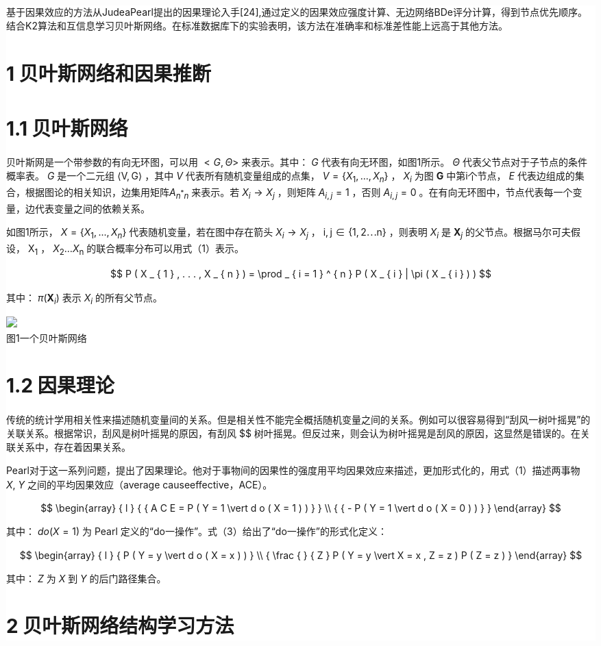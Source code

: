 基于因果效应的方法从JudeaPearl提出的因果理论入手[24],通过定义的因果效应强度计算、无边网络BDe评分计算，得到节点优先顺序。结合K2算法和互信息学习贝叶斯网络。在标准数据库下的实验表明，该方法在准确率和标准差性能上远高于其他方法。

# 1 贝叶斯网络和因果推断

# 1.1 贝叶斯网络

贝叶斯网是一个带参数的有向无环图，可以用 $< G , \Theta >$ 来表示。其中： $G$ 代表有向无环图，如图1所示。 $\Theta$ 代表父节点对于子节点的条件概率表。 $G$ 是一个二元组 $\langle \mathrm { V } , \mathrm { G } \rangle$ ，其中 $V$ 代表所有随机变量组成的点集， $V = \{ X _ { 1 } , . . . , X _ { n } \}$ ， $X _ { i }$ 为图 $\mathbf { G }$ 中第i个节点， $E$ 代表边组成的集合，根据图论的相关知识，边集用矩阵$A _ { n ^ { * } n }$ 来表示。若 $X _ { i } \to X _ { j }$ ，则矩阵 $A _ { i , j } = 1$ ，否则 $A _ { i , j } = 0$ 。在有向无环图中，节点代表每一个变量，边代表变量之间的依赖关系。

如图1所示， $X = \{ X _ { 1 } , . . . , X _ { n } \}$ 代表随机变量，若在图中存在箭头 $X _ { i } \to X _ { j }$ ， ${ \mathrm { i , j } } \in \{ 1 , 2 \cdots { \mathrm { n } } \}$ ，则表明 $X _ { i }$ 是 $\boldsymbol { X } _ { j }$ 的父节点。根据马尔可夫假设， $\mathrm { X } _ { 1 }$ ， $X _ { 2 } \ldots X _ { \mathrm { n } }$ 的联合概率分布可以用式（1）表示。

$$
P ( X _ { 1 } , . . . , X _ { n } ) = \prod _ { i = 1 } ^ { n } P ( X _ { i } | \pi ( X _ { i } ) )
$$

其中： $\pi ( \boldsymbol { X } _ { i } )$ 表示 $X _ { i }$ 的所有父节点。

![](images/698d73f8683a9346e4e2332ff4fc786c325ab033e90c3d1d8be69fa9886a1d79.jpg)  
图1一个贝叶斯网络

# 1.2 因果理论

传统的统计学用相关性来描述随机变量间的关系。但是相关性不能完全概括随机变量之间的关系。例如可以很容易得到“刮风一树叶摇晃”的关联关系。根据常识，刮风是树叶摇晃的原因，有刮风 $$ 树叶摇晃。但反过来，则会认为树叶摇晃是刮风的原因，这显然是错误的。在关联关系中，存在着因果关系。

Pearl对于这一系列问题，提出了因果理论。他对于事物间的因果性的强度用平均因果效应来描述，更加形式化的，用式（1）描述两事物 $X , ~ Y$ 之间的平均因果效应（average causeeffective，ACE）。

$$
\begin{array} { l } { { A C E = P ( Y = 1 \vert d o ( X = 1 ) ) } } \\ { { - P ( Y = 1 \vert d o ( X = 0 ) ) } } \end{array}
$$

其中： $d o ( X = 1 )$ 为 Pearl 定义的“do一操作”。式（3）给出了“do一操作”的形式化定义：

$$
\begin{array} { l } { P ( Y = y \vert d o ( X = x ) ) } \\ { \frac { } { Z } P ( Y = y \vert X = x , Z = z ) P ( Z = z ) } \end{array}
$$

其中： $Z$ 为 $X$ 到 $Y$ 的后门路径集合。

# 2 贝叶斯网络结构学习方法
